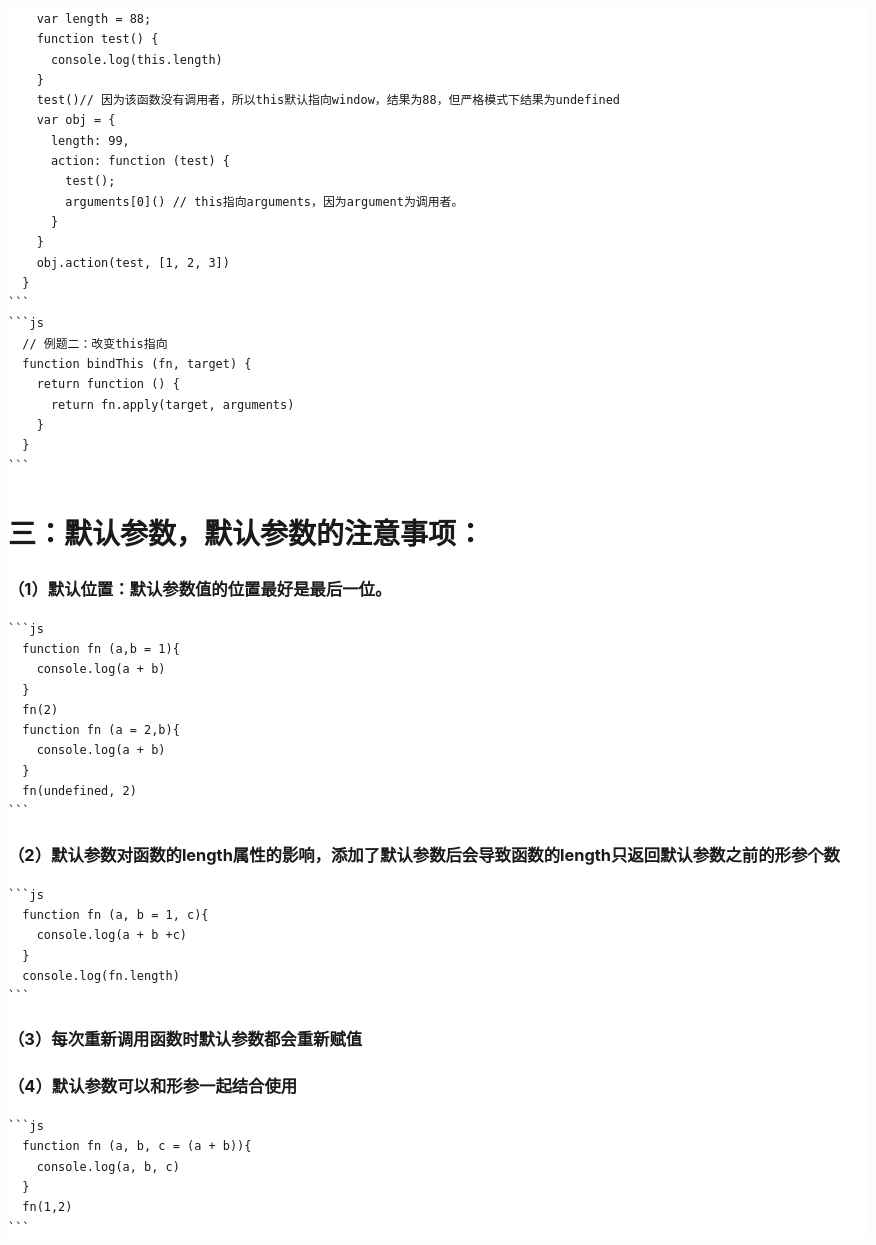         var length = 88;
        function test() {
          console.log(this.length) 
        }
        test()// 因为该函数没有调用者，所以this默认指向window，结果为88，但严格模式下结果为undefined
        var obj = {
          length: 99,
          action: function (test) {
            test();
            arguments[0]() // this指向arguments，因为argument为调用者。
          }
        }
        obj.action(test, [1, 2, 3])
      }
    ```
    ```js
      // 例题二：改变this指向
      function bindThis (fn, target) {
        return function () {
          return fn.apply(target, arguments)
        }
      }
    ```

# 三：默认参数，默认参数的注意事项：
  ### （1）默认位置：默认参数值的位置最好是最后一位。
    ```js
      function fn (a,b = 1){
        console.log(a + b)
      }
      fn(2)
      function fn (a = 2,b){
        console.log(a + b)
      }
      fn(undefined, 2)
    ```
  ### （2）默认参数对函数的length属性的影响，**添加了默认参数后会导致函数的length只返回默认参数之前的形参个数**
    ```js
      function fn (a, b = 1, c){
        console.log(a + b +c)
      }
      console.log(fn.length)
    ```
  ### （3）每次重新调用函数时默认参数都会重新赋值
  ### （4）默认参数可以和形参一起结合使用
    ```js
      function fn (a, b, c = (a + b)){
        console.log(a, b, c)
      }
      fn(1,2)
    ```
